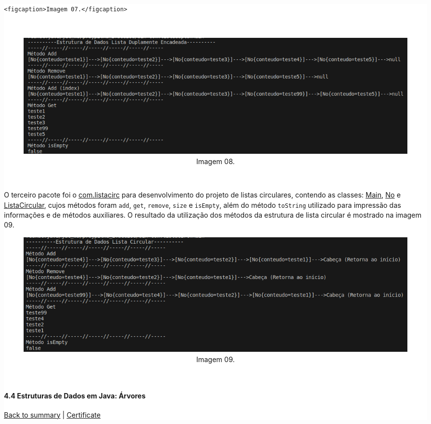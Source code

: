     <figcaption>Imagem 07.</figcaption>
</figure></div><br>

<div align="Center"><figure>
    <img src="../0-aux/md4-img08.png" alt="img08"><br>
    <figcaption>Imagem 08.</figcaption>
</figure></div><br>

O terceiro pacote foi o [com.listacirc](./04.3-listas/projlista/src/com/listacirc/) para desenvolvimento do projeto de listas circulares, contendo as classes: [Main](./04.3-listas/projlista/src/com/listacirc/Main.java), [No](./04.3-listas/projlista/src/com/listaencad/No.java) e [ListaCircular](./04.3-listas/projlista/src/com/projlistacirc/ListaCircular.java), cujos métodos foram `add`, `get`, `remove`, `size` e `isEmpty`, além do método `toString` utilizado para impressão das informações e de métodos auxiliares. O resultado da utilização dos métodos da estrutura de lista circular é mostrado na imagem 09.

<div align="Center"><figure>
    <img src="../0-aux/md4-img09.png" alt="img09"><br>
    <figcaption>Imagem 09.</figcaption>
</figure></div><br>

<a name="item4.4"><h4>4.4 Estruturas de Dados em Java: Árvores</h4></a>[Back to summary](#item4) | <a href="https://github.com/PedroHeeger/main/blob/main/cert_ti/04-curso/os/virtualization/docker/(23-08-19)%20Processamento%2C%20Logs%20e%20Rede%20com%20Docker%20PH%20DIO.pdf">Certificate</a>
